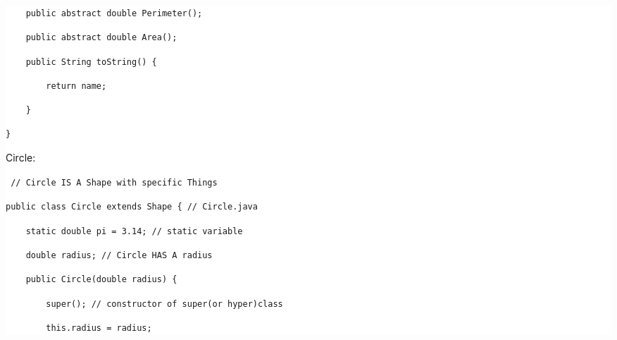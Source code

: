 
```
	public abstract double Perimeter();
```


```
	public abstract double Area();
```


```
	public String toString() {
```


```
		return name;
```


```
	}
```


```
}
```

  



Circle:



```
 // Circle IS A Shape with specific Things
```


```
public class Circle extends Shape { // Circle.java
```


```
	static double pi = 3.14; // static variable
```


```
	double radius; // Circle HAS A radius
```


```
	public Circle(double radius) {
```


```
		super(); // constructor of super(or hyper)class
```


```
		this.radius = radius;
```
